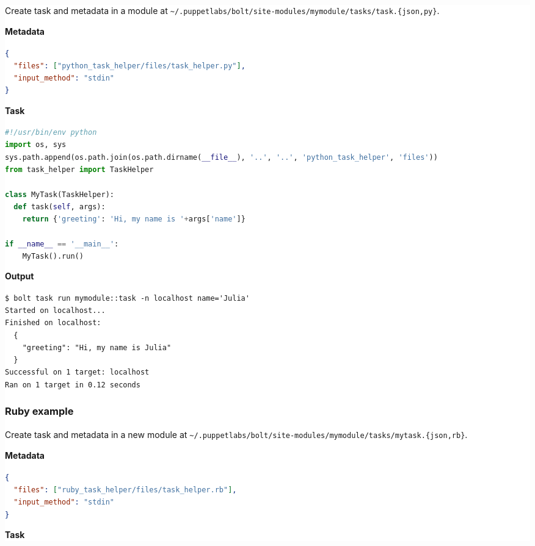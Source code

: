 Create task and metadata in a module at
`~/.puppetlabs/bolt/site-modules/mymodule/tasks/task.{json,py}`.

**Metadata**

```json
{
  "files": ["python_task_helper/files/task_helper.py"],
  "input_method": "stdin"
}
```

**Task**

```python
#!/usr/bin/env python
import os, sys
sys.path.append(os.path.join(os.path.dirname(__file__), '..', '..', 'python_task_helper', 'files'))
from task_helper import TaskHelper

class MyTask(TaskHelper):
  def task(self, args):
    return {'greeting': 'Hi, my name is '+args['name']}

if __name__ == '__main__':
    MyTask().run()
```

**Output**

```console
$ bolt task run mymodule::task -n localhost name='Julia'
Started on localhost...
Finished on localhost:
  {
    "greeting": "Hi, my name is Julia"
  }
Successful on 1 target: localhost
Ran on 1 target in 0.12 seconds
```

### Ruby example

Create task and metadata in a new module at
`~/.puppetlabs/bolt/site-modules/mymodule/tasks/mytask.{json,rb}`.

**Metadata**

```json
{
  "files": ["ruby_task_helper/files/task_helper.rb"],
  "input_method": "stdin"
}
```

**Task**
